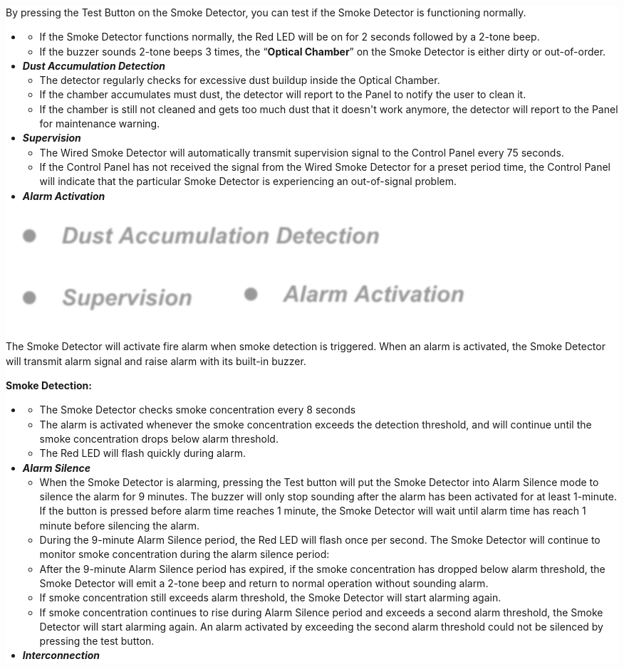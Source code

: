By pressing the Test Button on the Smoke Detector, you can test if the Smoke Detector is functioning normally.

*
  * If the Smoke Detector functions normally, the Red LED will be on for 2 seconds followed by a 2-tone beep.
  * If the buzzer sounds 2-tone beeps 3 times, the “**Optical Chamber**” on the Smoke Detector is either dirty or out-of-order.
* _**Dust Accumulation Detection**_
  * The detector regularly checks for excessive dust buildup inside the Optical Chamber.
  * If the chamber accumulates must dust, the detector will report to the Panel to notify the user to clean it.
  * If the chamber is still not cleaned and gets too much dust that it doesn't work anymore, the detector will report to the Panel for maintenance warning.
* _**Supervision**_
  * The Wired Smoke Detector will automatically transmit supervision signal to the Control Panel every 75 seconds.
  * If the Control Panel has not received the signal from the Wired Smoke Detector for a preset period time, the Control Panel will indicate that the particular Smoke Detector is experiencing an out-of-signal problem.
* _**Alarm Activation**_

![](<.gitbook/assets/6 (91).png>) ![](<.gitbook/assets/7 (81).png>) ![](<.gitbook/assets/8 (80).png>)

The Smoke Detector will activate fire alarm when smoke detection is triggered. When an alarm is activated, the Smoke Detector will transmit alarm signal and raise alarm with its built-in buzzer.

**Smoke Detection:**

*
  * The Smoke Detector checks smoke concentration every 8 seconds
  * The alarm is activated whenever the smoke concentration exceeds the detection threshold, and will continue until the smoke concentration drops below alarm threshold.
  * The Red LED will flash quickly during alarm.
* _**Alarm Silence**_
  * When the Smoke Detector is alarming, pressing the Test button will put the Smoke Detector into Alarm Silence mode to silence the alarm for 9 minutes. The buzzer will only stop sounding after the alarm has been activated for at least 1-minute. If the button is pressed before alarm time reaches 1 minute, the Smoke Detector will wait until alarm time has reach 1 minute before silencing the alarm.
  * During the 9-minute Alarm Silence period, the Red LED will flash once per second. The Smoke Detector will continue to monitor smoke concentration during the alarm silence period:
  * After the 9-minute Alarm Silence period has expired, if the smoke concentration has dropped below alarm threshold, the Smoke Detector will emit a 2-tone beep and return to normal operation without sounding alarm.
  * If smoke concentration still exceeds alarm threshold, the Smoke Detector will start alarming again.
  * If smoke concentration continues to rise during Alarm Silence period and exceeds a second alarm threshold, the Smoke Detector will start alarming again. An alarm activated by exceeding the second alarm threshold could not be silenced by pressing the test button.
* _**Interconnection**_